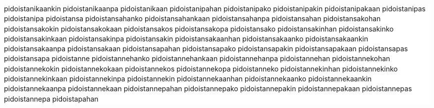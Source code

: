 pidoistanikaankin
pidoistanikaanpa
pidoistanikaan
pidoistanipahan
pidoistanipako
pidoistanipakin
pidoistanipakaan
pidoistanipas
pidoistanipa
pidoistansa
pidoistansahanko
pidoistansahankaan
pidoistansahanpa
pidoistansahan
pidoistansakohan
pidoistansakokin
pidoistansakokaan
pidoistansakos
pidoistansakopa
pidoistansako
pidoistansakinhan
pidoistansakinko
pidoistansakinkaan
pidoistansakinpa
pidoistansakin
pidoistansakaanhan
pidoistansakaanko
pidoistansakaankin
pidoistansakaanpa
pidoistansakaan
pidoistansapahan
pidoistansapako
pidoistansapakin
pidoistansapakaan
pidoistansapas
pidoistansapa
pidoistanne
pidoistannehanko
pidoistannehankaan
pidoistannehanpa
pidoistannehan
pidoistannekohan
pidoistannekokin
pidoistannekokaan
pidoistannekos
pidoistannekopa
pidoistanneko
pidoistannekinhan
pidoistannekinko
pidoistannekinkaan
pidoistannekinpa
pidoistannekin
pidoistannekaanhan
pidoistannekaanko
pidoistannekaankin
pidoistannekaanpa
pidoistannekaan
pidoistannepahan
pidoistannepako
pidoistannepakin
pidoistannepakaan
pidoistannepas
pidoistannepa
pidoistapahan